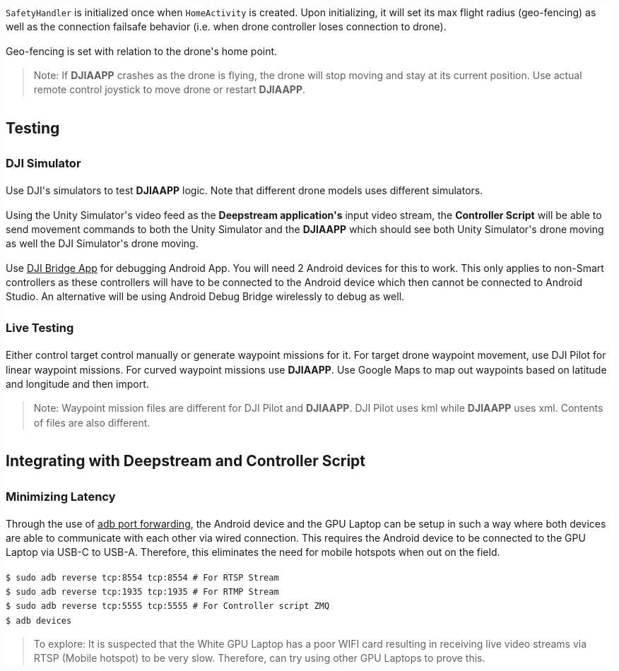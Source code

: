 `SafetyHandler` is initialized once when `HomeActivity` is created. Upon initializing, it will set its max flight radius (geo-fencing) as well as the connection failsafe behavior (i.e. when drone controller loses connection to drone).

Geo-fencing is set with relation to the drone's home point. 

> Note: If **DJIAAPP** crashes as the drone is flying, the drone will stop moving and stay at its current position. Use actual remote control joystick to move drone or restart **DJIAAPP**. 

## Testing

### DJI Simulator
Use DJI's simulators to test **DJIAAPP** logic.  Note that different drone models uses different simulators. 

Using the Unity Simulator's video feed as the **Deepstream application's** input video stream, the **Controller Script** will be able to send movement commands to both the Unity Simulator and the **DJIAAPP** which should see both Unity Simulator's drone moving as well the DJI Simulator's drone moving. 

Use [DJI Bridge App](https://github.com/dji-sdk/Android-Bridge-App) for debugging Android App. You will need 2 Android devices for this to work. This only applies to non-Smart controllers as these controllers will have to be connected to the Android device which then cannot be connected to Android Studio. An alternative will be using Android Debug Bridge wirelessly to debug as well. 

### Live Testing
Either control target control manually or generate waypoint missions for it. For target drone waypoint movement, use DJI Pilot for linear waypoint missions. For curved waypoint missions use **DJIAAPP**. Use Google Maps to map out waypoints based on latitude and longitude and then import.

> Note: Waypoint mission files are different for DJI Pilot and **DJIAAPP**. DJI  Pilot uses kml while **DJIAAPP** uses xml. Contents of files are also different. 

## Integrating with Deepstream and Controller Script

### Minimizing Latency

Through the use of [adb port forwarding](https://medium.com/@godwinjoseph.k/adb-port-forwarding-and-reversing-d2bc71835d43), the Android device and the GPU Laptop can be setup in such a way where both devices are able to communicate with each other via wired connection. This requires the Android device to be connected to the GPU Laptop via USB-C to USB-A. Therefore, this eliminates the need for mobile hotspots when out on the field. 
```
$ sudo adb reverse tcp:8554 tcp:8554 # For RTSP Stream
$ sudo adb reverse tcp:1935 tcp:1935 # For RTMP Stream
$ sudo adb reverse tcp:5555 tcp:5555 # For Controller script ZMQ
$ adb devices
```

> To explore: It is suspected that the White GPU Laptop has a poor WIFI card resulting in receiving live video streams via RTSP (Mobile hotspot) to be very slow. Therefore, can try using other GPU Laptops to prove this. 
